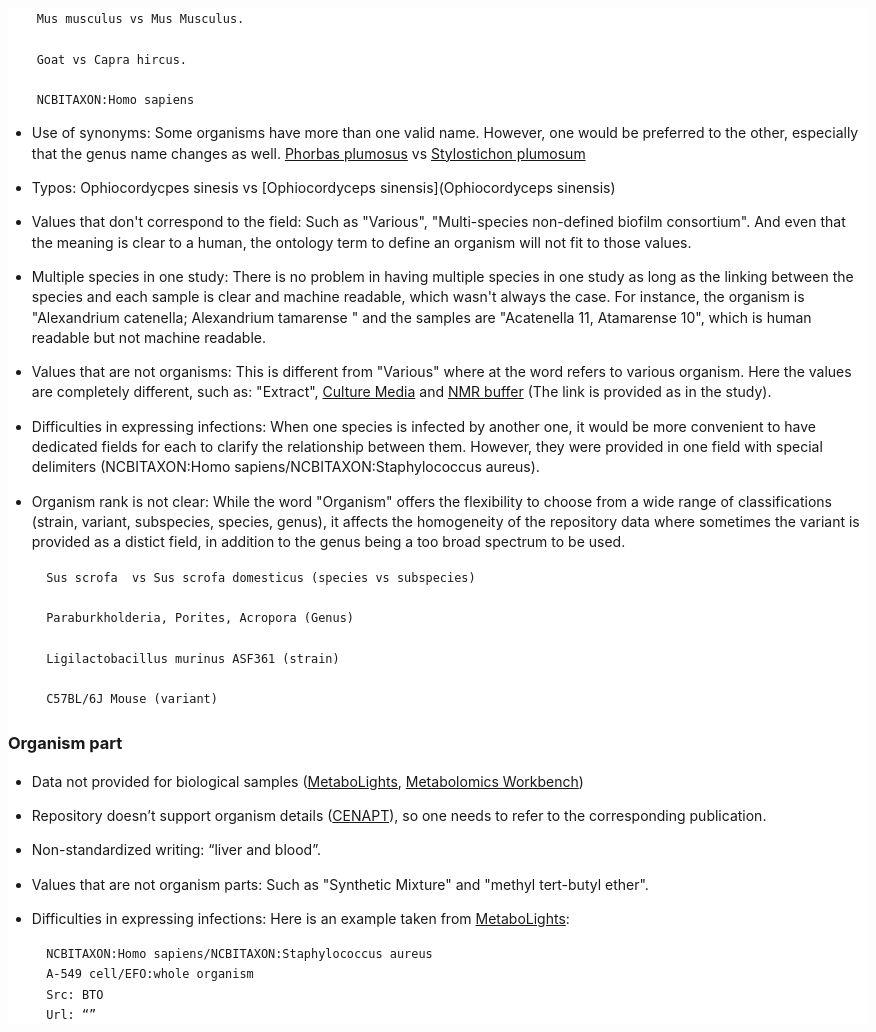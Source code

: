         Mus musculus vs Mus Musculus.

        Goat vs Capra hircus.

        NCBITAXON:Homo sapiens
* Use of synonyms: Some organisms have more than one valid name. However, one would be preferred to the other, especially that the genus name changes as well.
    [Phorbas plumosus](https://www.ncbi.nlm.nih.gov/Taxonomy/Browser/wwwtax.cgi?mode=Info&id=1198107) vs [Stylostichon plumosum](https://www.marinespecies.org/aphia.php?p=taxdetails&id=150212)
* Typos: Ophiocordycpes sinesis vs [Ophiocordyceps sinensis](Ophiocordyceps sinensis)
* Values that don't correspond to the field: Such as "Various", "Multi-species non-defined biofilm consortium". And even that the meaning is clear to a human, the ontology term to define an organism will not fit to those values.
* Multiple species in one study: There is no problem in having multiple species in one study as long as the linking between the species and each sample is clear and machine readable, which wasn't always the case. For instance, the organism is "Alexandrium catenella; Alexandrium tamarense
" and the samples are "Acatenella 11, Atamarense 10", which is human readable but not machine readable.
* Values that are not organisms: This is different from "Various" where at the word refers to various organism. Here the values are completely different, such as: "Extract", [Culture Media](https://bioportal.bioontology.org/ontologies/MESH?p=classes&conceptid=D003470) and [NMR buffer](https://www.ontobee.org/ontology/NCBITaxon?iri=http://purl.obolibrary.org/obo/NCBITaxon_9606) (The link is provided as in the study).   
* Difficulties in expressing infections: When one species is infected by another one, it would be more convenient to have dedicated fields for each to clarify the relationship between them. However, they were provided in one field with special delimiters (NCBITAXON:Homo sapiens/NCBITAXON:Staphylococcus aureus).
* Organism rank is not clear: While the word "Organism" offers the flexibility to choose from a wide range of classifications (strain, variant, subspecies, species, genus), it affects the homogeneity of the repository data where sometimes the variant is provided as a distict field, in addition to the genus being a too broad spectrum to be used. 
 
        Sus scrofa  vs Sus scrofa domesticus (species vs subspecies)

        Paraburkholderia, Porites, Acropora (Genus) 

        Ligilactobacillus murinus ASF361 (strain)

        C57BL/6J Mouse (variant)

### Organism part
* Data not provided for biological samples ([MetaboLights](https://www.ebi.ac.uk/metabolights/), [Metabolomics Workbench](https://www.metabolomicsworkbench.org/))
* Repository doesn’t support organism details ([CENAPT](https://dataverse.harvard.edu/dataverse/cenapt)), so one needs to refer to the corresponding publication.
* Non-standardized writing: “liver and blood”.
* Values that are not organism parts: Such as "Synthetic Mixture" and "methyl tert-butyl ether".
* Difficulties in expressing infections: Here is an example taken from [MetaboLights](https://www.ebi.ac.uk/metabolights/):

        NCBITAXON:Homo sapiens/NCBITAXON:Staphylococcus aureus
        A-549 cell/EFO:whole organism
        Src: BTO
        Url: “”
